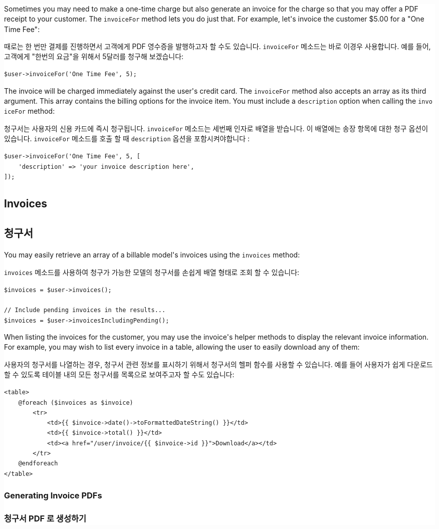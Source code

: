 Sometimes you may need to make a one-time charge but also generate an invoice for the charge so that you may offer a PDF receipt to your customer. The `invoiceFor` method lets you do just that. For example, let's invoice the customer $5.00 for a "One Time Fee":

때로는 한 번만 결제를 진행하면서 고객에게 PDF 영수증을 발행하고자 할 수도 있습니다. `invoiceFor` 메소드는 바로 이경우 사용합니다. 예를 들어, 고객에게 "한번의 요금"을 위해서 5달러를 청구해 보겠습니다:

    $user->invoiceFor('One Time Fee', 5);

The invoice will be charged immediately against the user's credit card. The `invoiceFor` method also accepts an array as its third argument. This array contains the billing options for the invoice item. You must include a `description` option when calling the `invoiceFor` method:

청구서는 사용자의 신용 카드에 즉시 청구됩니다. `invoiceFor` 메소드는 세번째 인자로 배열을 받습니다. 이 배열에는 송장 항목에 대한 청구 옵션이 있습니다. `invoiceFor` 메소드를 호출 할 때 `description` 옵션을 포함시켜야합니다 :

    $user->invoiceFor('One Time Fee', 5, [
        'description' => 'your invoice description here',
    ]);

<a name="invoices"></a>
## Invoices
## 청구서

You may easily retrieve an array of a billable model's invoices using the `invoices` method:

`invoices` 메소드를 사용하여 청구가 가능한 모델의 청구서를 손쉽게 배열 형태로 조회 할 수 있습니다:

    $invoices = $user->invoices();

    // Include pending invoices in the results...
    $invoices = $user->invoicesIncludingPending();

When listing the invoices for the customer, you may use the invoice's helper methods to display the relevant invoice information. For example, you may wish to list every invoice in a table, allowing the user to easily download any of them:

사용자의 청구서를 나열하는 경우, 청구서 관련 정보를 표시하기 위해서 청구서의 헬퍼 함수를 사용할 수 있습니다. 예를 들어 사용자가 쉽게 다운로드 할 수 있도록 테이블 내의 모든 청구서를 목록으로 보여주고자 할 수도 있습니다:

    <table>
        @foreach ($invoices as $invoice)
            <tr>
                <td>{{ $invoice->date()->toFormattedDateString() }}</td>
                <td>{{ $invoice->total() }}</td>
                <td><a href="/user/invoice/{{ $invoice->id }}">Download</a></td>
            </tr>
        @endforeach
    </table>

<a name="generating-invoice-pdfs"></a>
### Generating Invoice PDFs
### 청구서 PDF 로 생성하기
